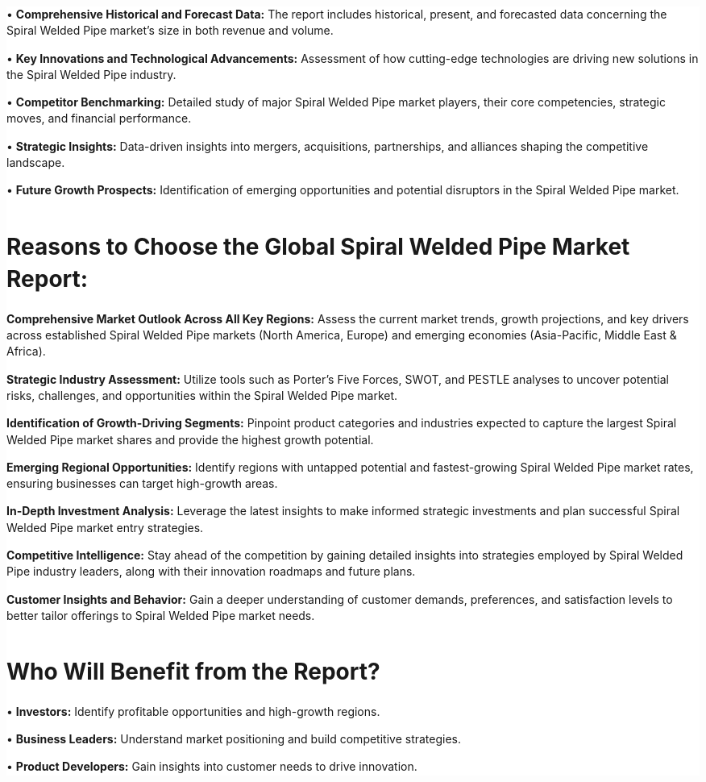 • <strong>Comprehensive Historical and Forecast Data:</strong> The report includes historical, present, and forecasted data concerning the Spiral Welded Pipe market’s size in both revenue and volume.

• <strong>Key Innovations and Technological Advancements:</strong> Assessment of how cutting-edge technologies are driving new solutions in the Spiral Welded Pipe industry.

• <strong>Competitor Benchmarking:</strong> Detailed study of major Spiral Welded Pipe market players, their core competencies, strategic moves, and financial performance.

• <strong>Strategic Insights:</strong> Data-driven insights into mergers, acquisitions, partnerships, and alliances shaping the competitive landscape.

• <strong>Future Growth Prospects:</strong> Identification of emerging opportunities and potential disruptors in the Spiral Welded Pipe market.

# <strong>Reasons to Choose the Global Spiral Welded Pipe Market Report:</strong>

<strong>Comprehensive Market Outlook Across All Key Regions:</strong>
Assess the current market trends, growth projections, and key drivers across established Spiral Welded Pipe markets (North America, Europe) and emerging economies (Asia-Pacific, Middle East & Africa).

<strong>Strategic Industry Assessment:</strong>
Utilize tools such as Porter’s Five Forces, SWOT, and PESTLE analyses to uncover potential risks, challenges, and opportunities within the Spiral Welded Pipe market.

<strong>Identification of Growth-Driving Segments:</strong>
Pinpoint product categories and industries expected to capture the largest Spiral Welded Pipe market shares and provide the highest growth potential.

<strong>Emerging Regional Opportunities:</strong>
Identify regions with untapped potential and fastest-growing Spiral Welded Pipe market rates, ensuring businesses can target high-growth areas.

<strong>In-Depth Investment Analysis:</strong>
Leverage the latest insights to make informed strategic investments and plan successful Spiral Welded Pipe market entry strategies.

<strong>Competitive Intelligence:</strong>
Stay ahead of the competition by gaining detailed insights into strategies employed by Spiral Welded Pipe industry leaders, along with their innovation roadmaps and future plans.

<strong>Customer Insights and Behavior:</strong>
Gain a deeper understanding of customer demands, preferences, and satisfaction levels to better tailor offerings to Spiral Welded Pipe market needs.

# <strong>Who Will Benefit from the Report?</strong>

• <strong>Investors:</strong> Identify profitable opportunities and high-growth regions.

• <strong>Business Leaders:</strong> Understand market positioning and build competitive strategies.

• <strong>Product Developers:</strong> Gain insights into customer needs to drive innovation.
